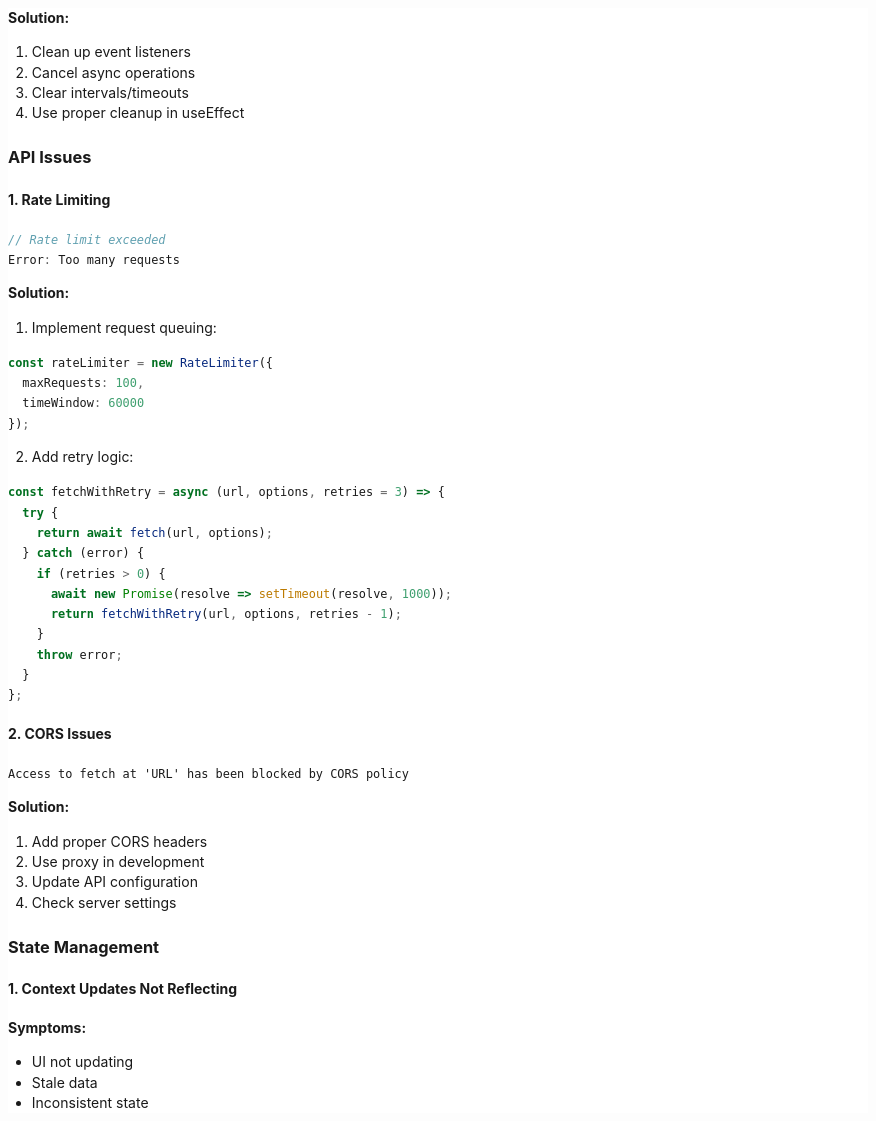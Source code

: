 **Solution:**
1. Clean up event listeners
2. Cancel async operations
3. Clear intervals/timeouts
4. Use proper cleanup in useEffect

### API Issues

#### 1. Rate Limiting
```typescript
// Rate limit exceeded
Error: Too many requests
```

**Solution:**
1. Implement request queuing:
```typescript
const rateLimiter = new RateLimiter({
  maxRequests: 100,
  timeWindow: 60000
});
```

2. Add retry logic:
```typescript
const fetchWithRetry = async (url, options, retries = 3) => {
  try {
    return await fetch(url, options);
  } catch (error) {
    if (retries > 0) {
      await new Promise(resolve => setTimeout(resolve, 1000));
      return fetchWithRetry(url, options, retries - 1);
    }
    throw error;
  }
};
```

#### 2. CORS Issues
```
Access to fetch at 'URL' has been blocked by CORS policy
```

**Solution:**
1. Add proper CORS headers
2. Use proxy in development
3. Update API configuration
4. Check server settings

### State Management

#### 1. Context Updates Not Reflecting
**Symptoms:**
- UI not updating
- Stale data
- Inconsistent state

